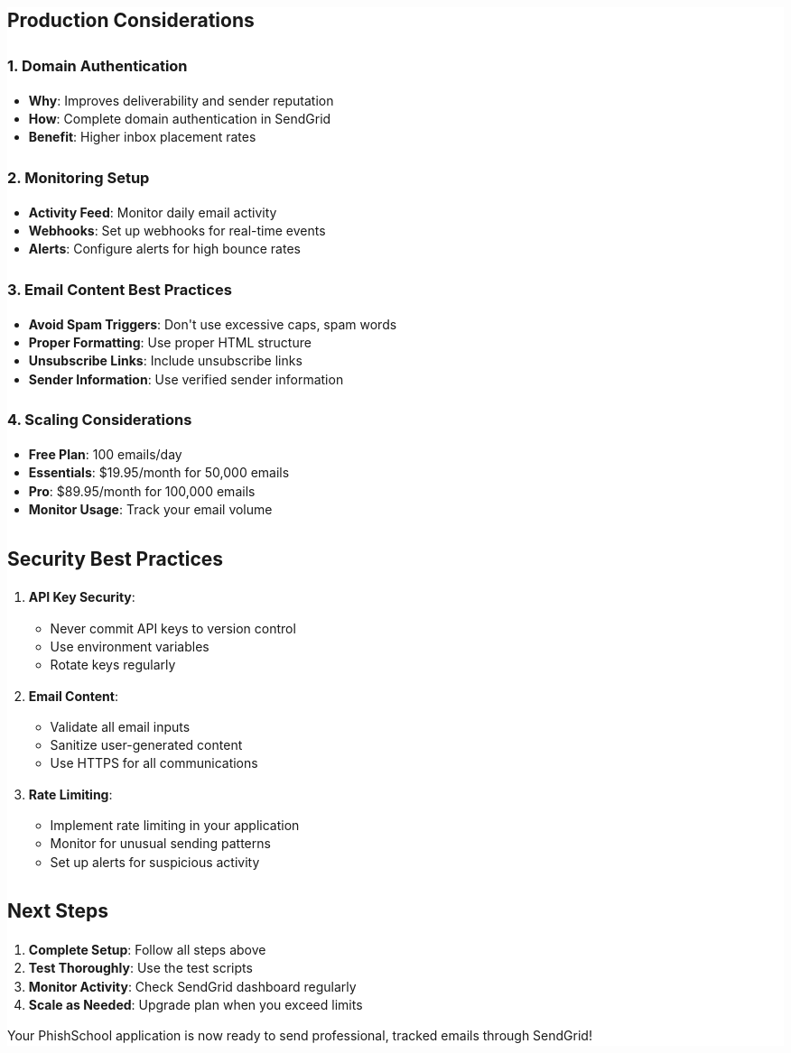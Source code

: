 ## Production Considerations

### 1. Domain Authentication
- **Why**: Improves deliverability and sender reputation
- **How**: Complete domain authentication in SendGrid
- **Benefit**: Higher inbox placement rates

### 2. Monitoring Setup
- **Activity Feed**: Monitor daily email activity
- **Webhooks**: Set up webhooks for real-time events
- **Alerts**: Configure alerts for high bounce rates

### 3. Email Content Best Practices
- **Avoid Spam Triggers**: Don't use excessive caps, spam words
- **Proper Formatting**: Use proper HTML structure
- **Unsubscribe Links**: Include unsubscribe links
- **Sender Information**: Use verified sender information

### 4. Scaling Considerations
- **Free Plan**: 100 emails/day
- **Essentials**: $19.95/month for 50,000 emails
- **Pro**: $89.95/month for 100,000 emails
- **Monitor Usage**: Track your email volume

## Security Best Practices

1. **API Key Security**:
   - Never commit API keys to version control
   - Use environment variables
   - Rotate keys regularly

2. **Email Content**:
   - Validate all email inputs
   - Sanitize user-generated content
   - Use HTTPS for all communications

3. **Rate Limiting**:
   - Implement rate limiting in your application
   - Monitor for unusual sending patterns
   - Set up alerts for suspicious activity

## Next Steps

1. **Complete Setup**: Follow all steps above
2. **Test Thoroughly**: Use the test scripts
3. **Monitor Activity**: Check SendGrid dashboard regularly
4. **Scale as Needed**: Upgrade plan when you exceed limits

Your PhishSchool application is now ready to send professional, tracked emails through SendGrid!
